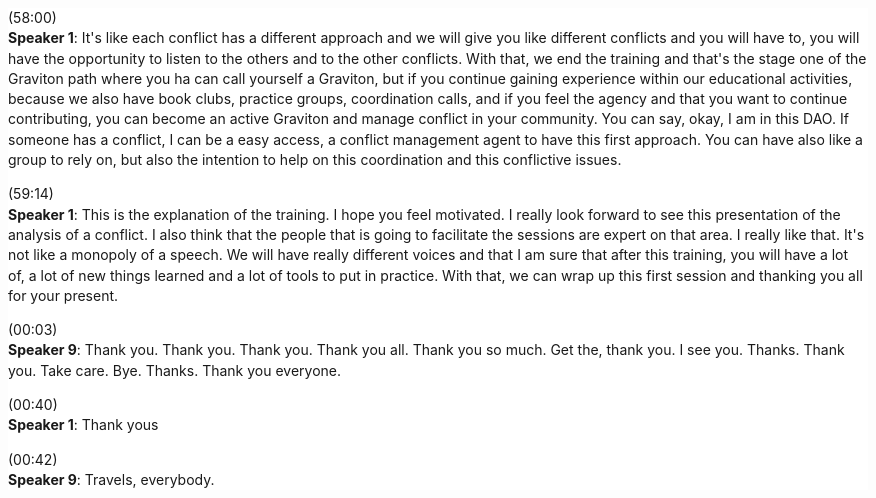 (58:00)    
**Speaker 1**:    It's like each conflict has a different approach and we will give you like different conflicts and you will have to, you will have the opportunity to listen to the others and to the other conflicts. With that, we end the training and that's the stage one of the Graviton path where you ha can call yourself a Graviton, but if you continue gaining experience within our educational activities, because we also have book clubs, practice groups, coordination calls, and if you feel the agency and that you want to continue contributing, you can become an active Graviton and manage conflict in your community. You can say, okay, I am in this DAO. If someone has a conflict, I can be a easy access, a conflict management agent to have this first approach. You can have also like a group to rely on, but also the intention to help on this coordination and this conflictive issues.  

(59:14)    
**Speaker 1**:    This is the explanation of the training. I hope you feel motivated. I really look forward to see this presentation of the analysis of a conflict. I also think that the people that is going to facilitate the sessions are expert on that area. I really like that. It's not like a monopoly of a speech. We will have really different voices and that I am sure that after this training, you will have a lot of, a lot of new things learned and a lot of tools to put in practice. With that, we can wrap up this first session and thanking you all for your present.  

(00:03)    
**Speaker 9**:    Thank you. Thank you. Thank you. Thank you all. Thank you so much. Get the, thank you. I see you. Thanks. Thank you. Take care. Bye. Thanks. Thank you everyone.  

(00:40)    
**Speaker 1**:    Thank yous  

(00:42)    
**Speaker 9**:    Travels, everybody. 
